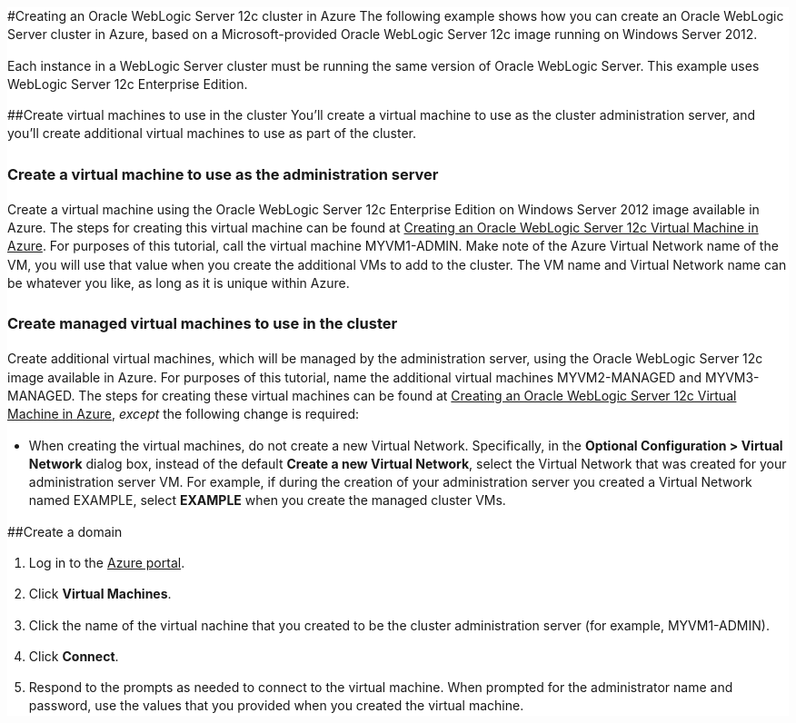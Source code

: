 <properties title="Creating an Oracle WebLogic Server 12c cluster in Azure" pageTitle="Creating an Oracle WebLogic Server 12c cluster in Azure" description="Step through an example of creating an Oracle WebLogic Server 12c cluster in Microsoft Azure." services="virtual-machines" authors="bbenz" documentationCenter=""/>
<tags ms.service="virtual-machines" ms.devlang="na" ms.topic="article" ms.tgt_pltfrm="na" ms.workload="infrastructure-services" ms.date="06/22/2015" ms.author="bbenz" />
#Creating an Oracle WebLogic Server 12c cluster in Azure
The following example shows how you can create an Oracle WebLogic Server cluster in Azure, based on a Microsoft-provided Oracle WebLogic Server 12c image running on Windows Server 2012.

Each instance in a WebLogic Server cluster must be running the same version of Oracle WebLogic Server. This example uses WebLogic Server 12c Enterprise Edition.

##Create virtual machines to use in the cluster
You’ll create a virtual machine to use as the cluster administration server, and you’ll create additional virtual machines to use as part of the cluster.

### Create a virtual machine to use as the administration server

Create a virtual machine using the Oracle WebLogic Server 12c Enterprise Edition on Windows Server 2012 image available in Azure. The steps for creating this virtual machine can be found at [Creating an Oracle WebLogic Server 12c Virtual Machine in Azure](#creating-an-oracle-weblogic-server-12c-virtual-machine-in-azure-new-article). For purposes of this tutorial, call the virtual machine MYVM1-ADMIN. Make note of the Azure Virtual Network name of the VM, you will use that value when you create the additional VMs to add to the cluster. The VM name and Virtual Network name can be whatever you like, as long as it is unique within Azure.

### Create managed virtual machines to use in the cluster

Create additional virtual machines, which will be managed by the administration server, using the Oracle WebLogic Server 12c image available in Azure. For purposes of this tutorial, name the additional virtual machines MYVM2-MANAGED and MYVM3-MANAGED. The steps for creating these virtual machines can be found at [Creating an Oracle WebLogic Server 12c Virtual Machine in Azure](#creating-an-oracle-weblogic-server-12c-virtual-machine-in-azure-new-article), *except* the following change is required:

-  When creating the virtual machines, do not create a new Virtual Network. Specifically, in the **Optional Configuration > Virtual Network** dialog box, instead of the default **Create a new Virtual Network**, select the Virtual Network that was created for your administration server VM. For example, if during the creation of your administration server you created a Virtual Network named EXAMPLE, select **EXAMPLE** when you create the managed cluster VMs.

##Create a domain

1. Log in to the [Azure portal](https://ms.portal.azure.com/).

2. Click **Virtual Machines**.

3. Click the name of the virtual nachine that you created to be the cluster administration server (for example, MYVM1-ADMIN).

4. Click **Connect**.

5. Respond to the prompts as needed to connect to the virtual machine. When prompted for the administrator name and password, use the values that you provided when you created the virtual machine.
